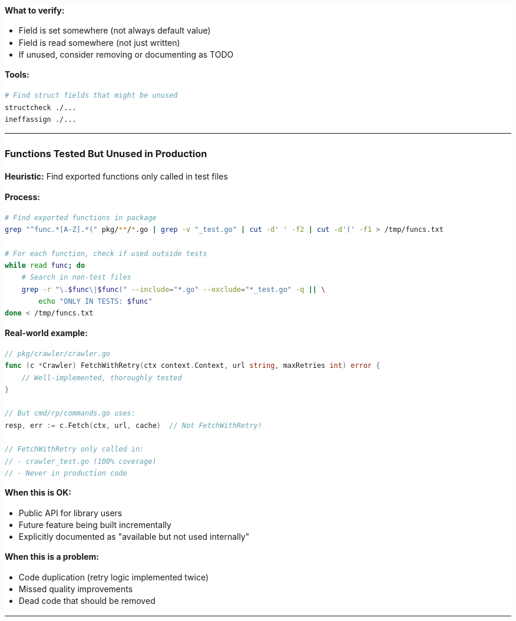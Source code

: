 **What to verify:**
- Field is set somewhere (not always default value)
- Field is read somewhere (not just written)
- If unused, consider removing or documenting as TODO

**Tools:**
```bash
# Find struct fields that might be unused
structcheck ./...
ineffassign ./...
```

---

### Functions Tested But Unused in Production

**Heuristic:** Find exported functions only called in test files

**Process:**
```bash
# Find exported functions in package
grep "^func.*[A-Z].*(" pkg/**/*.go | grep -v "_test.go" | cut -d' ' -f2 | cut -d'(' -f1 > /tmp/funcs.txt

# For each function, check if used outside tests
while read func; do
    # Search in non-test files
    grep -r "\.$func\|$func(" --include="*.go" --exclude="*_test.go" -q || \
        echo "ONLY IN TESTS: $func"
done < /tmp/funcs.txt
```

**Real-world example:**
```go
// pkg/crawler/crawler.go
func (c *Crawler) FetchWithRetry(ctx context.Context, url string, maxRetries int) error {
    // Well-implemented, thoroughly tested
}

// But cmd/rp/commands.go uses:
resp, err := c.Fetch(ctx, url, cache)  // Not FetchWithRetry!

// FetchWithRetry only called in:
// - crawler_test.go (100% coverage)
// - Never in production code
```

**When this is OK:**
- Public API for library users
- Future feature being built incrementally
- Explicitly documented as "available but not used internally"

**When this is a problem:**
- Code duplication (retry logic implemented twice)
- Missed quality improvements
- Dead code that should be removed

---